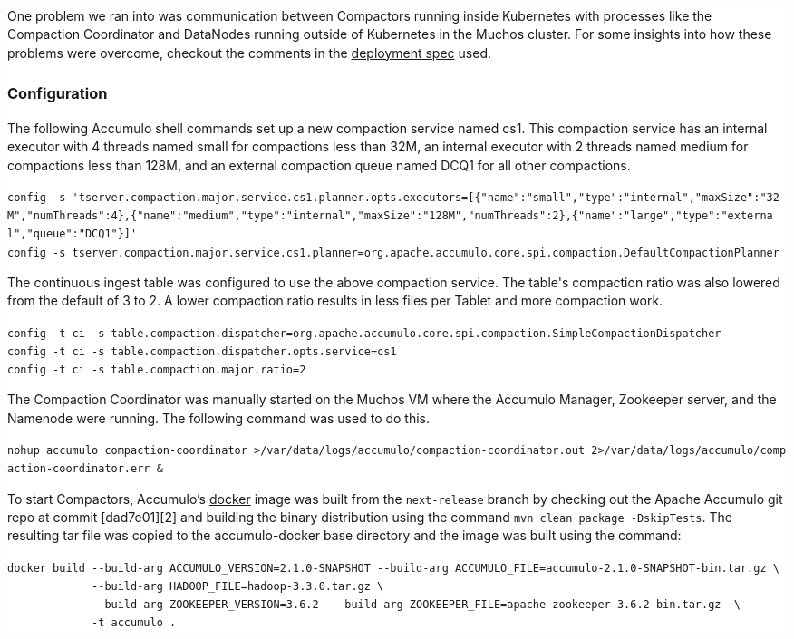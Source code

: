 One problem we ran into was communication between Compactors running inside
Kubernetes with processes like the Compaction Coordinator and DataNodes running
outside of Kubernetes in the Muchos cluster.  For some insights into how these
problems were overcome, checkout the comments in the [deployment
spec](/images/blog/202106_ecomp/accumulo-compactor-muchos.yaml) used.
 
### Configuration

The following Accumulo shell commands set up a new compaction service named
cs1.  This compaction service has an internal executor with 4 threads named
small for compactions less than 32M, an internal executor with 2 threads named
medium for compactions less than 128M, and an external compaction queue named
DCQ1 for all other compactions.


```
config -s 'tserver.compaction.major.service.cs1.planner.opts.executors=[{"name":"small","type":"internal","maxSize":"32M","numThreads":4},{"name":"medium","type":"internal","maxSize":"128M","numThreads":2},{"name":"large","type":"external","queue":"DCQ1"}]'
config -s tserver.compaction.major.service.cs1.planner=org.apache.accumulo.core.spi.compaction.DefaultCompactionPlanner
```

The continuous ingest table was configured to use the above compaction service.
The table's compaction ratio was also lowered from the default of 3 to 2.  A
lower compaction ratio results in less files per Tablet and more compaction
work.

```
config -t ci -s table.compaction.dispatcher=org.apache.accumulo.core.spi.compaction.SimpleCompactionDispatcher
config -t ci -s table.compaction.dispatcher.opts.service=cs1
config -t ci -s table.compaction.major.ratio=2
```

The Compaction Coordinator was manually started on the Muchos VM where the
Accumulo Manager, Zookeeper server, and the Namenode were running. The
following command was used to do this.

```
nohup accumulo compaction-coordinator >/var/data/logs/accumulo/compaction-coordinator.out 2>/var/data/logs/accumulo/compaction-coordinator.err &
```

To start Compactors, Accumulo’s
[docker](https://github.com/apache/accumulo-docker/tree/next-release) image was
built from the `next-release` branch by checking out the Apache Accumulo git
repo at commit [dad7e01][2] and building the binary distribution using the
command `mvn clean package -DskipTests`. The resulting tar file was copied to
the accumulo-docker base directory and the image was built using the command:

```
docker build --build-arg ACCUMULO_VERSION=2.1.0-SNAPSHOT --build-arg ACCUMULO_FILE=accumulo-2.1.0-SNAPSHOT-bin.tar.gz \
             --build-arg HADOOP_FILE=hadoop-3.3.0.tar.gz \
             --build-arg ZOOKEEPER_VERSION=3.6.2  --build-arg ZOOKEEPER_FILE=apache-zookeeper-3.6.2-bin.tar.gz  \
             -t accumulo .
```

